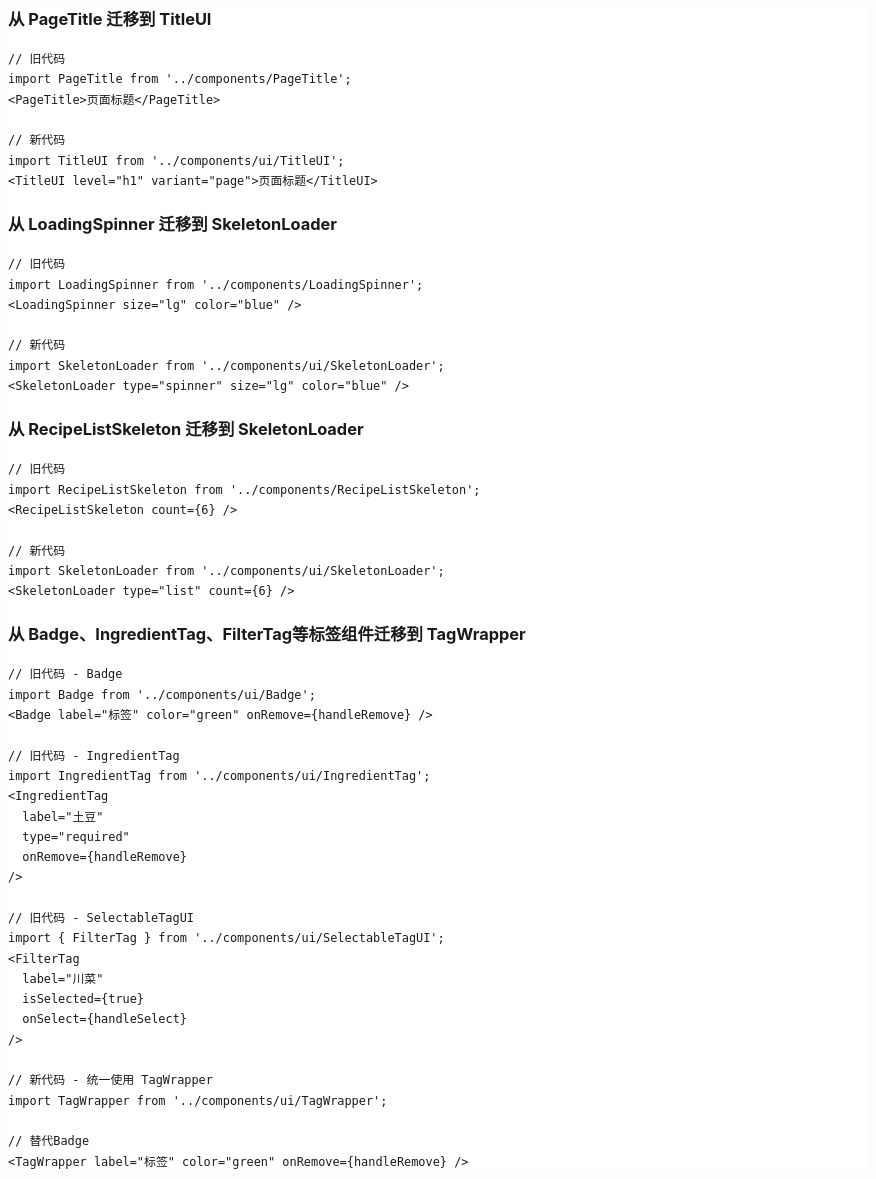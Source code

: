 ### 从 PageTitle 迁移到 TitleUI

```tsx
// 旧代码
import PageTitle from '../components/PageTitle';
<PageTitle>页面标题</PageTitle>

// 新代码
import TitleUI from '../components/ui/TitleUI';
<TitleUI level="h1" variant="page">页面标题</TitleUI>
```

### 从 LoadingSpinner 迁移到 SkeletonLoader

```tsx
// 旧代码
import LoadingSpinner from '../components/LoadingSpinner';
<LoadingSpinner size="lg" color="blue" />

// 新代码
import SkeletonLoader from '../components/ui/SkeletonLoader';
<SkeletonLoader type="spinner" size="lg" color="blue" />
```

### 从 RecipeListSkeleton 迁移到 SkeletonLoader

```tsx
// 旧代码
import RecipeListSkeleton from '../components/RecipeListSkeleton';
<RecipeListSkeleton count={6} />

// 新代码
import SkeletonLoader from '../components/ui/SkeletonLoader';
<SkeletonLoader type="list" count={6} />
```

### 从 Badge、IngredientTag、FilterTag等标签组件迁移到 TagWrapper

```tsx
// 旧代码 - Badge
import Badge from '../components/ui/Badge';
<Badge label="标签" color="green" onRemove={handleRemove} />

// 旧代码 - IngredientTag
import IngredientTag from '../components/ui/IngredientTag';
<IngredientTag 
  label="土豆" 
  type="required" 
  onRemove={handleRemove} 
/>

// 旧代码 - SelectableTagUI
import { FilterTag } from '../components/ui/SelectableTagUI';
<FilterTag 
  label="川菜" 
  isSelected={true} 
  onSelect={handleSelect} 
/>

// 新代码 - 统一使用 TagWrapper
import TagWrapper from '../components/ui/TagWrapper';

// 替代Badge
<TagWrapper label="标签" color="green" onRemove={handleRemove} />

```